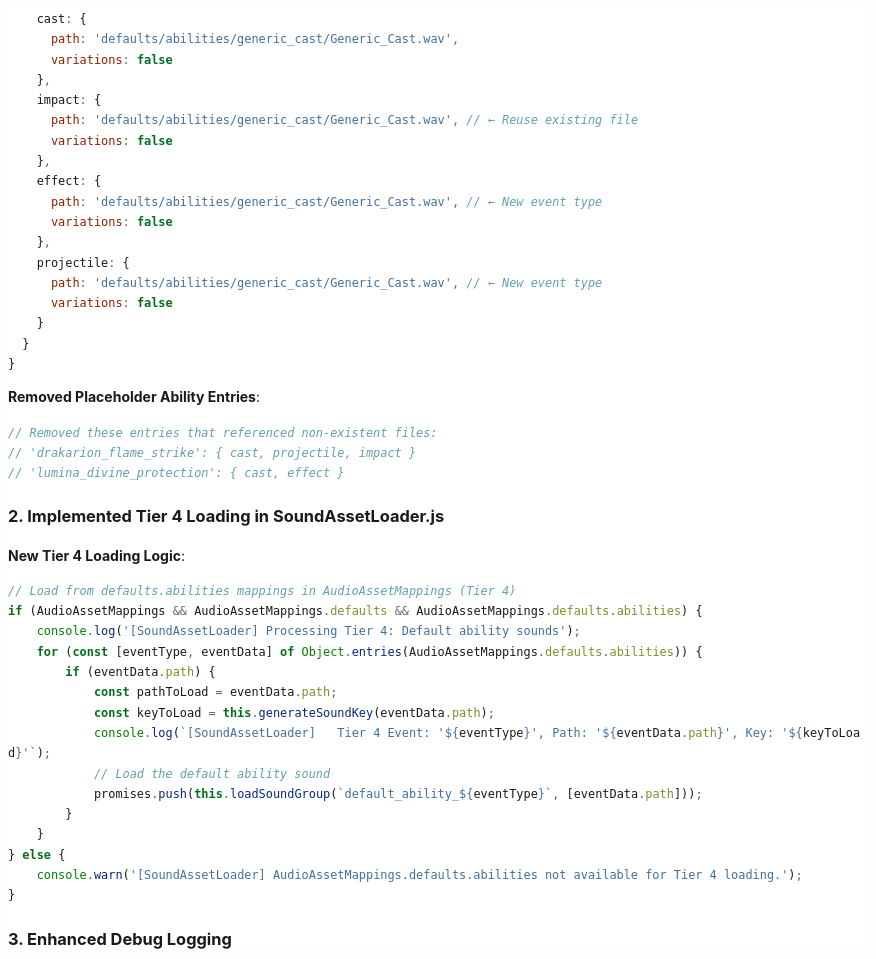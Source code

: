 ```javascript
    cast: {
      path: 'defaults/abilities/generic_cast/Generic_Cast.wav',
      variations: false
    },
    impact: {
      path: 'defaults/abilities/generic_cast/Generic_Cast.wav', // ← Reuse existing file
      variations: false
    },
    effect: {
      path: 'defaults/abilities/generic_cast/Generic_Cast.wav', // ← New event type
      variations: false
    },
    projectile: {
      path: 'defaults/abilities/generic_cast/Generic_Cast.wav', // ← New event type
      variations: false
    }
  }
}
```

**Removed Placeholder Ability Entries**:
```javascript
// Removed these entries that referenced non-existent files:
// 'drakarion_flame_strike': { cast, projectile, impact }
// 'lumina_divine_protection': { cast, effect }
```

### 2. Implemented Tier 4 Loading in SoundAssetLoader.js

**New Tier 4 Loading Logic**:
```javascript
// Load from defaults.abilities mappings in AudioAssetMappings (Tier 4)
if (AudioAssetMappings && AudioAssetMappings.defaults && AudioAssetMappings.defaults.abilities) {
    console.log('[SoundAssetLoader] Processing Tier 4: Default ability sounds');
    for (const [eventType, eventData] of Object.entries(AudioAssetMappings.defaults.abilities)) {
        if (eventData.path) {
            const pathToLoad = eventData.path;
            const keyToLoad = this.generateSoundKey(eventData.path);
            console.log(`[SoundAssetLoader]   Tier 4 Event: '${eventType}', Path: '${eventData.path}', Key: '${keyToLoad}'`);
            // Load the default ability sound
            promises.push(this.loadSoundGroup(`default_ability_${eventType}`, [eventData.path]));
        }
    }
} else {
    console.warn('[SoundAssetLoader] AudioAssetMappings.defaults.abilities not available for Tier 4 loading.');
}
```

### 3. Enhanced Debug Logging

